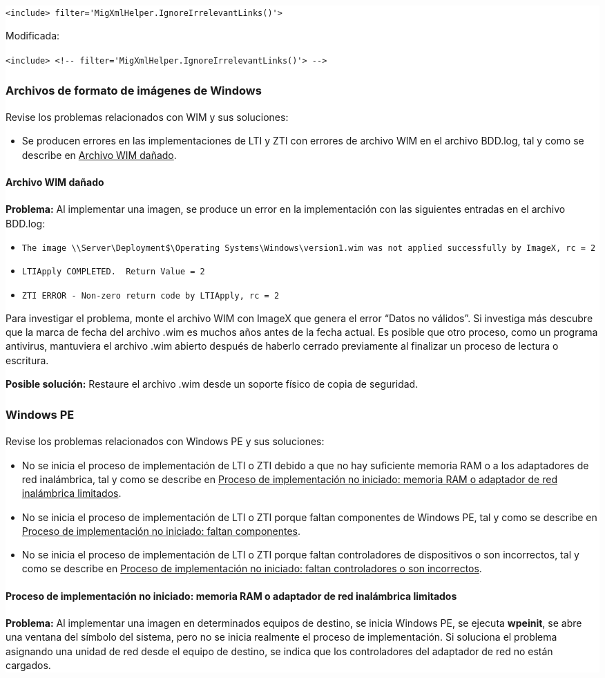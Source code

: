 ```  
<include> filter='MigXmlHelper.IgnoreIrrelevantLinks()'>  
```  

 Modificada:  

```  
<include> <!-- filter='MigXmlHelper.IgnoreIrrelevantLinks()'> -->  
```  

### <a name="windows-imaging-format-files"></a>Archivos de formato de imágenes de Windows  
 Revise los problemas relacionados con WIM y sus soluciones:  

-   Se producen errores en las implementaciones de LTI y ZTI con errores de archivo WIM en el archivo BDD.log, tal y como se describe en [Archivo WIM dañado](#CorruptWIMFile).  

####  <a name="CorruptWIMFile"></a> Archivo WIM dañado  
 **Problema:** Al implementar una imagen, se produce un error en la implementación con las siguientes entradas en el archivo BDD.log:  

-   ```  
    The image \\Server\Deployment$\Operating Systems\Windows\version1.wim was not applied successfully by ImageX, rc = 2  
    ```  

-   ```  
    LTIApply COMPLETED.  Return Value = 2  
    ```  

-   ```  
    ZTI ERROR - Non-zero return code by LTIApply, rc = 2  
    ```  

 Para investigar el problema, monte el archivo WIM con ImageX que genera el error “Datos no válidos”. Si investiga más descubre que la marca de fecha del archivo .wim es muchos años antes de la fecha actual. Es posible que otro proceso, como un programa antivirus, mantuviera el archivo .wim abierto después de haberlo cerrado previamente al finalizar un proceso de lectura o escritura.  

 **Posible solución:** Restaure el archivo .wim desde un soporte físico de copia de seguridad.  

### <a name="windows-pe"></a>Windows PE  
 Revise los problemas relacionados con Windows PE y sus soluciones:  

-   No se inicia el proceso de implementación de LTI o ZTI debido a que no hay suficiente memoria RAM o a los adaptadores de red inalámbrica, tal y como se describe en [Proceso de implementación no iniciado: memoria RAM o adaptador de red inalámbrica limitados](#LimitedRamorWirelessNetworkAdapter).  

-   No se inicia el proceso de implementación de LTI o ZTI porque faltan componentes de Windows PE, tal y como se describe en [Proceso de implementación no iniciado: faltan componentes](#MissingComponents).  

-   No se inicia el proceso de implementación de LTI o ZTI porque faltan controladores de dispositivos o son incorrectos, tal y como se describe en [Proceso de implementación no iniciado: faltan controladores o son incorrectos](#MissingorIncorrectDrivers).  

####  <a name="LimitedRamorWirelessNetworkAdapter"></a> Proceso de implementación no iniciado: memoria RAM o adaptador de red inalámbrica limitados  
 **Problema:** Al implementar una imagen en determinados equipos de destino, se inicia Windows PE, se ejecuta **wpeinit**, se abre una ventana del símbolo del sistema, pero no se inicia realmente el proceso de implementación. Si soluciona el problema asignando una unidad de red desde el equipo de destino, se indica que los controladores del adaptador de red no están cargados.  
